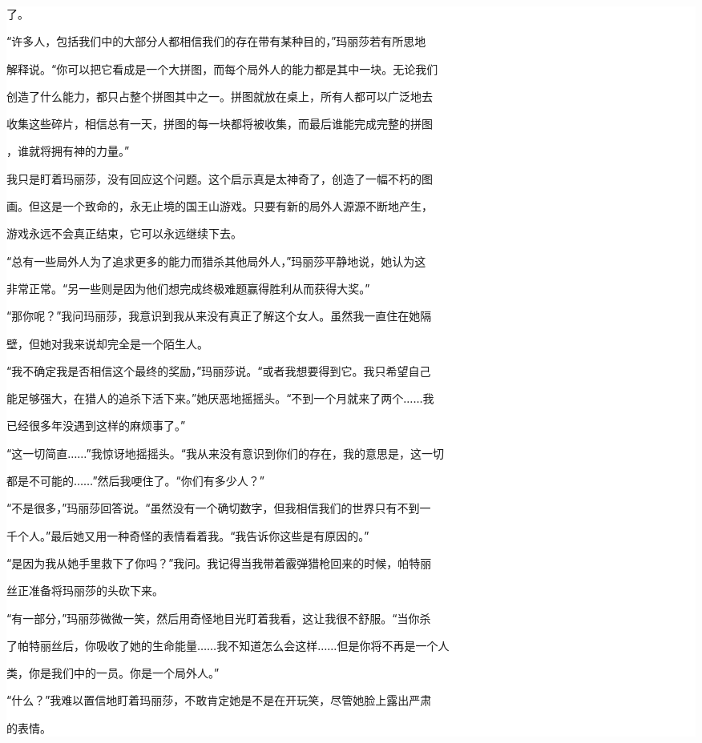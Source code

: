 了。



“许多人，包括我们中的大部分人都相信我们的存在带有某种目的，”玛丽莎若有所思地

解释说。“你可以把它看成是一个大拼图，而每个局外人的能力都是其中一块。无论我们

创造了什么能力，都只占整个拼图其中之一。拼图就放在桌上，所有人都可以广泛地去

收集这些碎片，相信总有一天，拼图的每一块都将被收集，而最后谁能完成完整的拼图

，谁就将拥有神的力量。”

我只是盯着玛丽莎，没有回应这个问题。这个启示真是太神奇了，创造了一幅不朽的图

画。但这是一个致命的，永无止境的国王山游戏。只要有新的局外人源源不断地产生，

游戏永远不会真正结束，它可以永远继续下去。



“总有一些局外人为了追求更多的能力而猎杀其他局外人，”玛丽莎平静地说，她认为这

非常正常。“另一些则是因为他们想完成终极难题赢得胜利从而获得大奖。”





“那你呢？”我问玛丽莎，我意识到我从来没有真正了解这个女人。虽然我一直住在她隔

壁，但她对我来说却完全是一个陌生人。



“我不确定我是否相信这个最终的奖励，”玛丽莎说。“或者我想要得到它。我只希望自己

能足够强大，在猎人的追杀下活下来。”她厌恶地摇摇头。“不到一个月就来了两个……我

已经很多年没遇到这样的麻烦事了。”

“这一切简直……”我惊讶地摇摇头。“我从来没有意识到你们的存在，我的意思是，这一切

都是不可能的……”然后我哽住了。“你们有多少人？”

“不是很多，”玛丽莎回答说。“虽然没有一个确切数字，但我相信我们的世界只有不到一

千个人。”最后她又用一种奇怪的表情看着我。“我告诉你这些是有原因的。”



“是因为我从她手里救下了你吗？”我问。我记得当我带着霰弹猎枪回来的时候，帕特丽

丝正准备将玛丽莎的头砍下来。



“有一部分，”玛丽莎微微一笑，然后用奇怪地目光盯着我看，这让我很不舒服。“当你杀

了帕特丽丝后，你吸收了她的生命能量……我不知道怎么会这样……但是你将不再是一个人

类，你是我们中的一员。你是一个局外人。”



“什么？”我难以置信地盯着玛丽莎，不敢肯定她是不是在开玩笑，尽管她脸上露出严肃

的表情。
